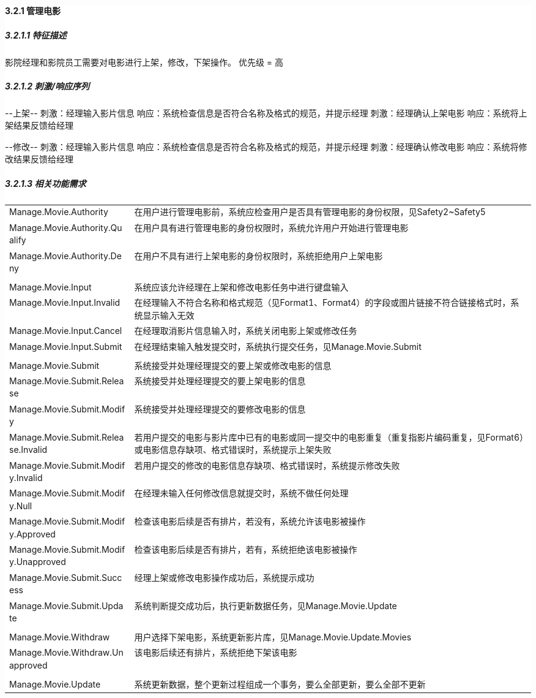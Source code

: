 #### 3.2.1 管理电影

##### 3.2.1.1 特征描述

影院经理和影院员工需要对电影进行上架，修改，下架操作。
优先级 = 高

##### 3.2.1.2 刺激/响应序列

--上架--
刺激：经理输入影片信息
响应：系统检查信息是否符合名称及格式的规范，并提示经理
刺激：经理确认上架电影
响应：系统将上架结果反馈给经理

--修改--
刺激：经理输入影片信息
响应：系统检查信息是否符合名称及格式的规范，并提示经理
刺激：经理确认修改电影
响应：系统将修改结果反馈给经理

##### 3.2.1.3 相关功能需求

|||
|--|--|
|Manage.Movie.Authority|在用户进行管理电影前，系统应检查用户是否具有管理电影的身份权限，见Safety2~Safety5|
|Manage.Movie.Authority.Qualify|在用户具有进行管理电影的身份权限时，系统允许用户开始进行管理电影|
|Manage.Movie.Authority.Deny|在用户不具有进行上架电影的身份权限时，系统拒绝用户上架电影|
|||
|Manage.Movie.Input|系统应该允许经理在上架和修改电影任务中进行键盘输入|
|Manage.Movie.Input.Invalid|在经理输入不符合名称和格式规范（见Format1、Format4）的字段或图片链接不符合链接格式时，系统显示输入无效|
|Manage.Movie.Input.Cancel|在经理取消影片信息输入时，系统关闭电影上架或修改任务|
|Manage.Movie.Input.Submit|在经理结束输入触发提交时，系统执行提交任务，见Manage.Movie.Submit|
|||
|Manage.Movie.Submit|系统接受并处理经理提交的要上架或修改电影的信息|
|Manage.Movie.Submit.Release|系统接受并处理经理提交的要上架电影的信息|
|Manage.Movie.Submit.Modify|系统接受并处理经理提交的要修改电影的信息|
|Manage.Movie.Submit.Release.Invalid|若用户提交的电影与影片库中已有的电影或同一提交中的电影重复（重复指影片编码重复，见Format6）或电影信息存缺项、格式错误时，系统提示上架失败|
|Manage.Movie.Submit.Modify.Invalid|若用户提交的修改的电影信息存缺项、格式错误时，系统提示修改失败|
|Manage.Movie.Submit.Modify.Null|在经理未输入任何修改信息就提交时，系统不做任何处理|
|Manage.Movie.Submit.Modify.Approved|检查该电影后续是否有排片，若没有，系统允许该电影被操作|
|Manage.Movie.Submit.Modify.Unapproved|检查该电影后续是否有排片，若有，系统拒绝该电影被操作|
|Manage.Movie.Submit.Success|经理上架或修改电影操作成功后，系统提示成功|
|Manage.Movie.Submit.Update|系统判断提交成功后，执行更新数据任务，见Manage.Movie.Update|
|||
|Manage.Movie.Withdraw|用户选择下架电影，系统更新影片库，见Manage.Movie.Update.Movies|
|Manage.Movie.Withdraw.Unapproved|该电影后续还有排片，系统拒绝下架该电影|
|||
|Manage.Movie.Update|系统更新数据，整个更新过程组成一个事务，要么全部更新，要么全部不更新|